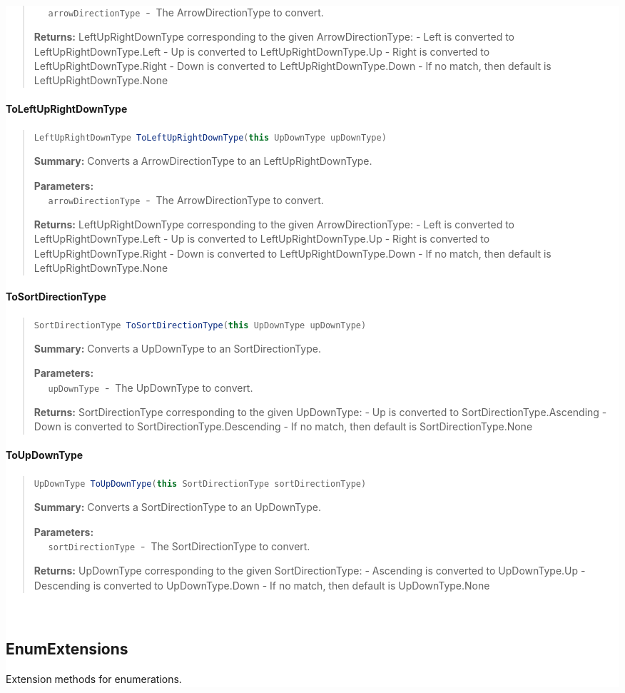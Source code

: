 >&nbsp;&nbsp;&nbsp;&nbsp;&nbsp;`arrowDirectionType`&nbsp;&nbsp;-&nbsp;&nbsp;The ArrowDirectionType to convert.<br />
>
><b>Returns:</b> LeftUpRightDownType corresponding to the given ArrowDirectionType: - Left is converted to LeftUpRightDownType.Left - Up is converted to LeftUpRightDownType.Up - Right is converted to LeftUpRightDownType.Right - Down is converted to LeftUpRightDownType.Down - If no match, then default is LeftUpRightDownType.None
#### ToLeftUpRightDownType
>```csharp
>LeftUpRightDownType ToLeftUpRightDownType(this UpDownType upDownType)
>```
><b>Summary:</b> Converts a ArrowDirectionType to an LeftUpRightDownType.
>
><b>Parameters:</b><br>
>&nbsp;&nbsp;&nbsp;&nbsp;&nbsp;`arrowDirectionType`&nbsp;&nbsp;-&nbsp;&nbsp;The ArrowDirectionType to convert.<br />
>
><b>Returns:</b> LeftUpRightDownType corresponding to the given ArrowDirectionType: - Left is converted to LeftUpRightDownType.Left - Up is converted to LeftUpRightDownType.Up - Right is converted to LeftUpRightDownType.Right - Down is converted to LeftUpRightDownType.Down - If no match, then default is LeftUpRightDownType.None
#### ToSortDirectionType
>```csharp
>SortDirectionType ToSortDirectionType(this UpDownType upDownType)
>```
><b>Summary:</b> Converts a UpDownType to an SortDirectionType.
>
><b>Parameters:</b><br>
>&nbsp;&nbsp;&nbsp;&nbsp;&nbsp;`upDownType`&nbsp;&nbsp;-&nbsp;&nbsp;The UpDownType to convert.<br />
>
><b>Returns:</b> SortDirectionType corresponding to the given UpDownType: - Up is converted to SortDirectionType.Ascending - Down is converted to SortDirectionType.Descending - If no match, then default is SortDirectionType.None
#### ToUpDownType
>```csharp
>UpDownType ToUpDownType(this SortDirectionType sortDirectionType)
>```
><b>Summary:</b> Converts a SortDirectionType to an UpDownType.
>
><b>Parameters:</b><br>
>&nbsp;&nbsp;&nbsp;&nbsp;&nbsp;`sortDirectionType`&nbsp;&nbsp;-&nbsp;&nbsp;The SortDirectionType to convert.<br />
>
><b>Returns:</b> UpDownType corresponding to the given SortDirectionType: - Ascending is converted to UpDownType.Up - Descending is converted to UpDownType.Down - If no match, then default is UpDownType.None

<br />

## EnumExtensions
Extension methods for enumerations.
